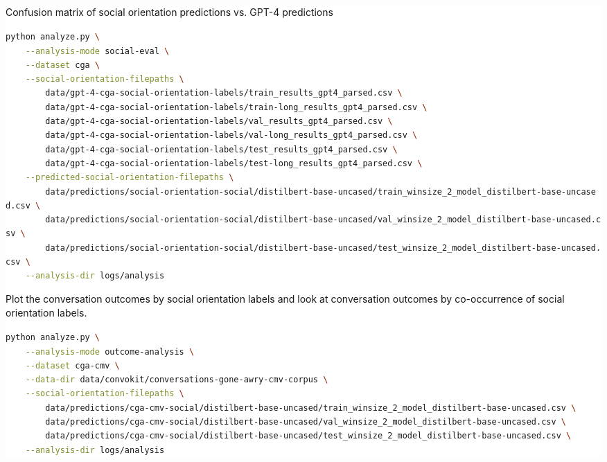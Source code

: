Confusion matrix of social orientation predictions vs. GPT-4 predictions
```bash
python analyze.py \
    --analysis-mode social-eval \
    --dataset cga \
    --social-orientation-filepaths \
        data/gpt-4-cga-social-orientation-labels/train_results_gpt4_parsed.csv \
        data/gpt-4-cga-social-orientation-labels/train-long_results_gpt4_parsed.csv \
        data/gpt-4-cga-social-orientation-labels/val_results_gpt4_parsed.csv \
        data/gpt-4-cga-social-orientation-labels/val-long_results_gpt4_parsed.csv \
        data/gpt-4-cga-social-orientation-labels/test_results_gpt4_parsed.csv \
        data/gpt-4-cga-social-orientation-labels/test-long_results_gpt4_parsed.csv \
    --predicted-social-orientation-filepaths \
        data/predictions/social-orientation-social/distilbert-base-uncased/train_winsize_2_model_distilbert-base-uncased.csv \
        data/predictions/social-orientation-social/distilbert-base-uncased/val_winsize_2_model_distilbert-base-uncased.csv \
        data/predictions/social-orientation-social/distilbert-base-uncased/test_winsize_2_model_distilbert-base-uncased.csv \
    --analysis-dir logs/analysis
```

Plot the conversation outcomes by social orientation labels and look at conversation outcomes by co-occurrence of social orientation labels.
```bash
python analyze.py \
    --analysis-mode outcome-analysis \
    --dataset cga-cmv \
    --data-dir data/convokit/conversations-gone-awry-cmv-corpus \
    --social-orientation-filepaths \
        data/predictions/cga-cmv-social/distilbert-base-uncased/train_winsize_2_model_distilbert-base-uncased.csv \
        data/predictions/cga-cmv-social/distilbert-base-uncased/val_winsize_2_model_distilbert-base-uncased.csv \
        data/predictions/cga-cmv-social/distilbert-base-uncased/test_winsize_2_model_distilbert-base-uncased.csv \
    --analysis-dir logs/analysis
```